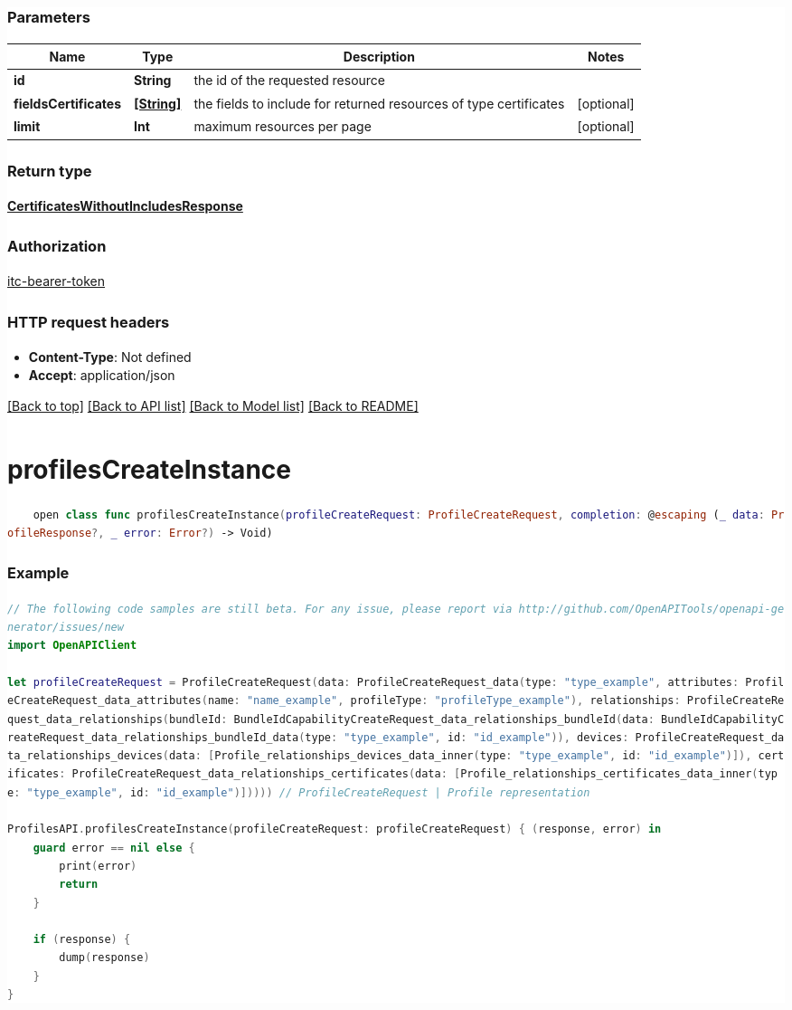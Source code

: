 ### Parameters

Name | Type | Description  | Notes
------------- | ------------- | ------------- | -------------
 **id** | **String** | the id of the requested resource | 
 **fieldsCertificates** | [**[String]**](String.md) | the fields to include for returned resources of type certificates | [optional] 
 **limit** | **Int** | maximum resources per page | [optional] 

### Return type

[**CertificatesWithoutIncludesResponse**](CertificatesWithoutIncludesResponse.md)

### Authorization

[itc-bearer-token](../README.md#itc-bearer-token)

### HTTP request headers

 - **Content-Type**: Not defined
 - **Accept**: application/json

[[Back to top]](#) [[Back to API list]](../README.md#documentation-for-api-endpoints) [[Back to Model list]](../README.md#documentation-for-models) [[Back to README]](../README.md)

# **profilesCreateInstance**
```swift
    open class func profilesCreateInstance(profileCreateRequest: ProfileCreateRequest, completion: @escaping (_ data: ProfileResponse?, _ error: Error?) -> Void)
```



### Example
```swift
// The following code samples are still beta. For any issue, please report via http://github.com/OpenAPITools/openapi-generator/issues/new
import OpenAPIClient

let profileCreateRequest = ProfileCreateRequest(data: ProfileCreateRequest_data(type: "type_example", attributes: ProfileCreateRequest_data_attributes(name: "name_example", profileType: "profileType_example"), relationships: ProfileCreateRequest_data_relationships(bundleId: BundleIdCapabilityCreateRequest_data_relationships_bundleId(data: BundleIdCapabilityCreateRequest_data_relationships_bundleId_data(type: "type_example", id: "id_example")), devices: ProfileCreateRequest_data_relationships_devices(data: [Profile_relationships_devices_data_inner(type: "type_example", id: "id_example")]), certificates: ProfileCreateRequest_data_relationships_certificates(data: [Profile_relationships_certificates_data_inner(type: "type_example", id: "id_example")])))) // ProfileCreateRequest | Profile representation

ProfilesAPI.profilesCreateInstance(profileCreateRequest: profileCreateRequest) { (response, error) in
    guard error == nil else {
        print(error)
        return
    }

    if (response) {
        dump(response)
    }
}
```

